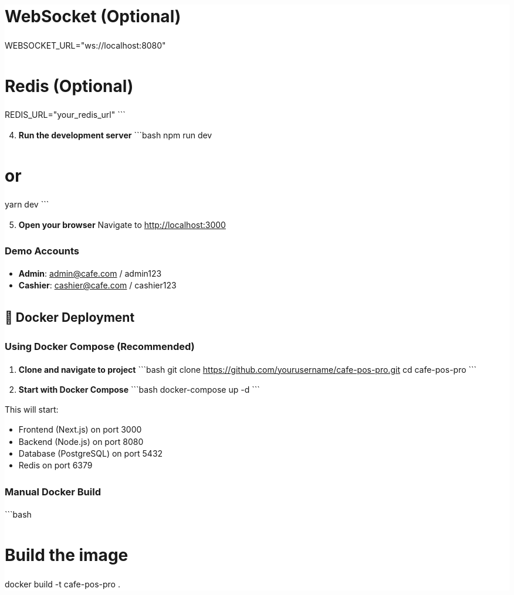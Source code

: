 # WebSocket (Optional)
WEBSOCKET_URL="ws://localhost:8080"

# Redis (Optional)
REDIS_URL="your_redis_url"
\`\`\`

4. **Run the development server**
\`\`\`bash
npm run dev
# or
yarn dev
\`\`\`

5. **Open your browser**
Navigate to [http://localhost:3000](http://localhost:3000)

### Demo Accounts
- **Admin**: admin@cafe.com / admin123
- **Cashier**: cashier@cafe.com / cashier123

## 🐳 Docker Deployment

### Using Docker Compose (Recommended)

1. **Clone and navigate to project**
\`\`\`bash
git clone https://github.com/yourusername/cafe-pos-pro.git
cd cafe-pos-pro
\`\`\`

2. **Start with Docker Compose**
\`\`\`bash
docker-compose up -d
\`\`\`

This will start:
- Frontend (Next.js) on port 3000
- Backend (Node.js) on port 8080
- Database (PostgreSQL) on port 5432
- Redis on port 6379

### Manual Docker Build

\`\`\`bash
# Build the image
docker build -t cafe-pos-pro .
